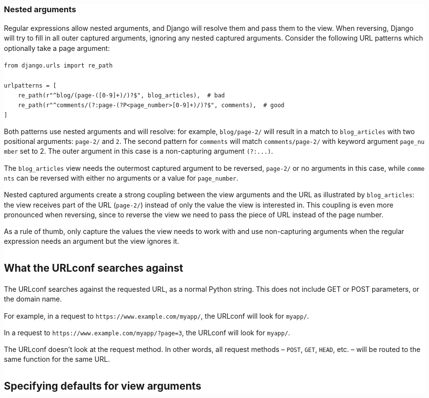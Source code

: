 ### Nested arguments

Regular expressions allow nested arguments, and Django will resolve them and
pass them to the view. When reversing, Django will try to fill in all outer
captured arguments, ignoring any nested captured arguments. Consider the
following URL patterns which optionally take a page argument:

```default
from django.urls import re_path

urlpatterns = [
    re_path(r"^blog/(page-([0-9]+)/)?$", blog_articles),  # bad
    re_path(r"^comments/(?:page-(?P<page_number>[0-9]+)/)?$", comments),  # good
]
```

Both patterns use nested arguments and will resolve: for example,
`blog/page-2/` will result in a match to `blog_articles` with two
positional arguments: `page-2/` and `2`. The second pattern for
`comments` will match `comments/page-2/` with keyword argument
`page_number` set to 2. The outer argument in this case is a non-capturing
argument `(?:...)`.

The `blog_articles` view needs the outermost captured argument to be reversed,
`page-2/` or no arguments in this case, while `comments` can be reversed
with either no arguments or a value for `page_number`.

Nested captured arguments create a strong coupling between the view arguments
and the URL as illustrated by `blog_articles`: the view receives part of the
URL (`page-2/`) instead of only the value the view is interested in. This
coupling is even more pronounced when reversing, since to reverse the view we
need to pass the piece of URL instead of the page number.

As a rule of thumb, only capture the values the view needs to work with and
use non-capturing arguments when the regular expression needs an argument but
the view ignores it.

## What the URLconf searches against

The URLconf searches against the requested URL, as a normal Python string. This
does not include GET or POST parameters, or the domain name.

For example, in a request to `https://www.example.com/myapp/`, the URLconf
will look for `myapp/`.

In a request to `https://www.example.com/myapp/?page=3`, the URLconf will look
for `myapp/`.

The URLconf doesn’t look at the request method. In other words, all request
methods – `POST`, `GET`, `HEAD`, etc. – will be routed to the same
function for the same URL.

## Specifying defaults for view arguments
